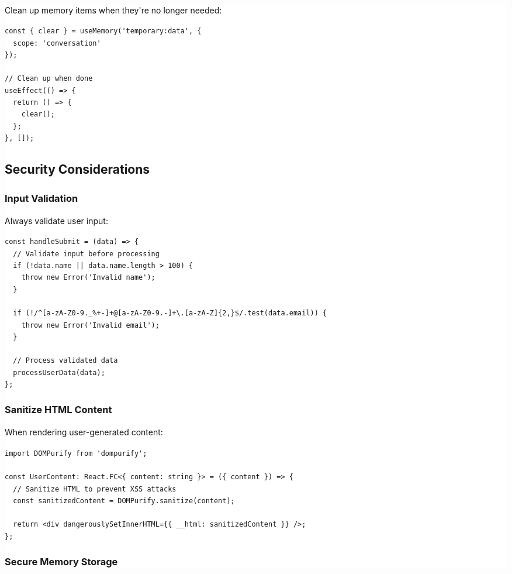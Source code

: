Clean up memory items when they're no longer needed:

```tsx
const { clear } = useMemory('temporary:data', {
  scope: 'conversation'
});

// Clean up when done
useEffect(() => {
  return () => {
    clear();
  };
}, []);
```

## Security Considerations

### Input Validation

Always validate user input:

```tsx
const handleSubmit = (data) => {
  // Validate input before processing
  if (!data.name || data.name.length > 100) {
    throw new Error('Invalid name');
  }
  
  if (!/^[a-zA-Z0-9._%+-]+@[a-zA-Z0-9.-]+\.[a-zA-Z]{2,}$/.test(data.email)) {
    throw new Error('Invalid email');
  }
  
  // Process validated data
  processUserData(data);
};
```

### Sanitize HTML Content

When rendering user-generated content:

```tsx
import DOMPurify from 'dompurify';

const UserContent: React.FC<{ content: string }> = ({ content }) => {
  // Sanitize HTML to prevent XSS attacks
  const sanitizedContent = DOMPurify.sanitize(content);
  
  return <div dangerouslySetInnerHTML={{ __html: sanitizedContent }} />;
};
```

### Secure Memory Storage
